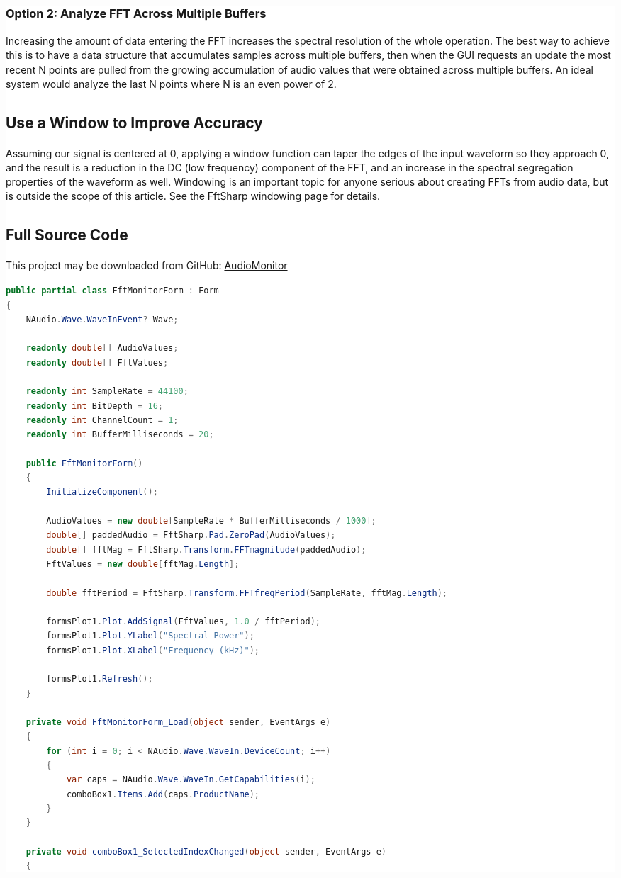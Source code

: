 ### Option 2: Analyze FFT Across Multiple Buffers

Increasing the amount of data entering the FFT increases the spectral resolution of the whole operation. The best way to achieve this is to have a data structure that accumulates samples across multiple buffers, then when the GUI requests an update the most recent N points are pulled from the growing accumulation of audio values that were obtained across multiple buffers. An ideal system would analyze the last N points where N is an even power of 2.

## Use a Window to Improve Accuracy

Assuming our signal is centered at 0, applying a window function can taper the edges of the input waveform so they approach 0, and the result is a reduction in the DC (low frequency) component of the FFT, and an increase in the spectral segregation properties of the waveform as well. Windowing is an important topic for anyone serious about creating FFTs from audio data, but is outside the scope of this article. See the [FftSharp windowing](https://github.com/swharden/FftSharp#windowing) page for details.

## Full Source Code

This project may be downloaded from GitHub: [AudioMonitor](https://github.com/swharden/Csharp-Data-Visualization/tree/main/projects/audio/AudioMonitor)

```cs
public partial class FftMonitorForm : Form
{
    NAudio.Wave.WaveInEvent? Wave;

    readonly double[] AudioValues;
    readonly double[] FftValues;

    readonly int SampleRate = 44100;
    readonly int BitDepth = 16;
    readonly int ChannelCount = 1;
    readonly int BufferMilliseconds = 20;

    public FftMonitorForm()
    {
        InitializeComponent();

        AudioValues = new double[SampleRate * BufferMilliseconds / 1000];
        double[] paddedAudio = FftSharp.Pad.ZeroPad(AudioValues);
        double[] fftMag = FftSharp.Transform.FFTmagnitude(paddedAudio);
        FftValues = new double[fftMag.Length];

        double fftPeriod = FftSharp.Transform.FFTfreqPeriod(SampleRate, fftMag.Length);

        formsPlot1.Plot.AddSignal(FftValues, 1.0 / fftPeriod);
        formsPlot1.Plot.YLabel("Spectral Power");
        formsPlot1.Plot.XLabel("Frequency (kHz)");

        formsPlot1.Refresh();
    }

    private void FftMonitorForm_Load(object sender, EventArgs e)
    {
        for (int i = 0; i < NAudio.Wave.WaveIn.DeviceCount; i++)
        {
            var caps = NAudio.Wave.WaveIn.GetCapabilities(i);
            comboBox1.Items.Add(caps.ProductName);
        }
    }

    private void comboBox1_SelectedIndexChanged(object sender, EventArgs e)
    {
```